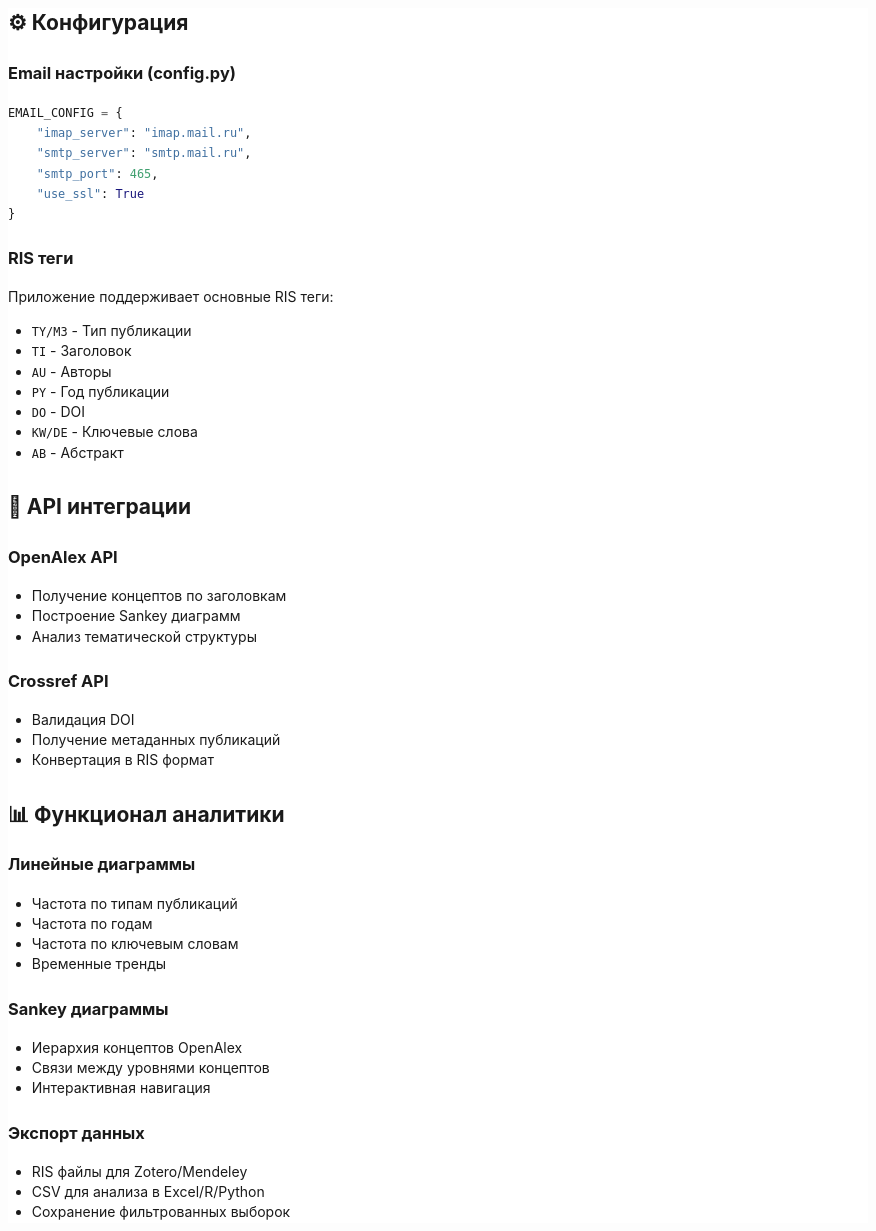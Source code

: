 ## ⚙️ Конфигурация

### Email настройки (config.py)
```python
EMAIL_CONFIG = {
    "imap_server": "imap.mail.ru",
    "smtp_server": "smtp.mail.ru", 
    "smtp_port": 465,
    "use_ssl": True
}
```

### RIS теги
Приложение поддерживает основные RIS теги:
- `TY/M3` - Тип публикации
- `TI` - Заголовок
- `AU` - Авторы
- `PY` - Год публикации
- `DO` - DOI
- `KW/DE` - Ключевые слова
- `AB` - Абстракт

## 🔗 API интеграции

### OpenAlex API
- Получение концептов по заголовкам
- Построение Sankey диаграмм
- Анализ тематической структуры

### Crossref API  
- Валидация DOI
- Получение метаданных публикаций
- Конвертация в RIS формат

## 📊 Функционал аналитики

### Линейные диаграммы
- Частота по типам публикаций
- Частота по годам
- Частота по ключевым словам
- Временные тренды

### Sankey диаграммы
- Иерархия концептов OpenAlex
- Связи между уровнями концептов
- Интерактивная навигация

### Экспорт данных
- RIS файлы для Zotero/Mendeley
- CSV для анализа в Excel/R/Python
- Сохранение фильтрованных выборок
